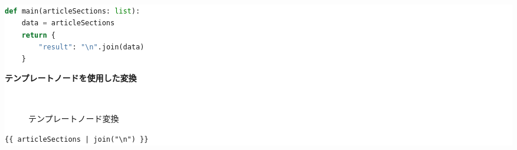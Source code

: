```python
def main(articleSections: list):
    data = articleSections
    return {
        "result": "\n".join(data)
    }
```

**テンプレートノードを使用した変換**

<figure><img src="../../../../img/workflow-template-node.png" alt="" width="332"><figcaption><p>テンプレートノード変換</p></figcaption></figure>

```django
{{ articleSections | join("\n") }}
```